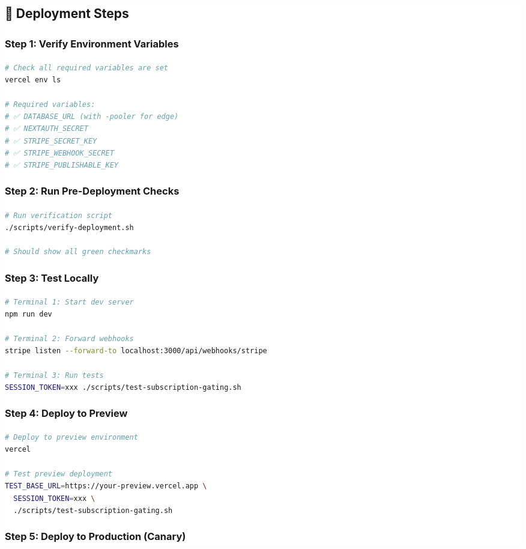 
## 🚀 Deployment Steps

### **Step 1: Verify Environment Variables**

```bash
# Check all required variables are set
vercel env ls

# Required variables:
# ✅ DATABASE_URL (with -pooler for edge)
# ✅ NEXTAUTH_SECRET
# ✅ STRIPE_SECRET_KEY
# ✅ STRIPE_WEBHOOK_SECRET
# ✅ STRIPE_PUBLISHABLE_KEY
```

### **Step 2: Run Pre-Deployment Checks**

```bash
# Run verification script
./scripts/verify-deployment.sh

# Should show all green checkmarks
```

### **Step 3: Test Locally**

```bash
# Terminal 1: Start dev server
npm run dev

# Terminal 2: Forward webhooks
stripe listen --forward-to localhost:3000/api/webhooks/stripe

# Terminal 3: Run tests
SESSION_TOKEN=xxx ./scripts/test-subscription-gating.sh
```

### **Step 4: Deploy to Preview**

```bash
# Deploy to preview environment
vercel

# Test preview deployment
TEST_BASE_URL=https://your-preview.vercel.app \
  SESSION_TOKEN=xxx \
  ./scripts/test-subscription-gating.sh
```

### **Step 5: Deploy to Production (Canary)**
